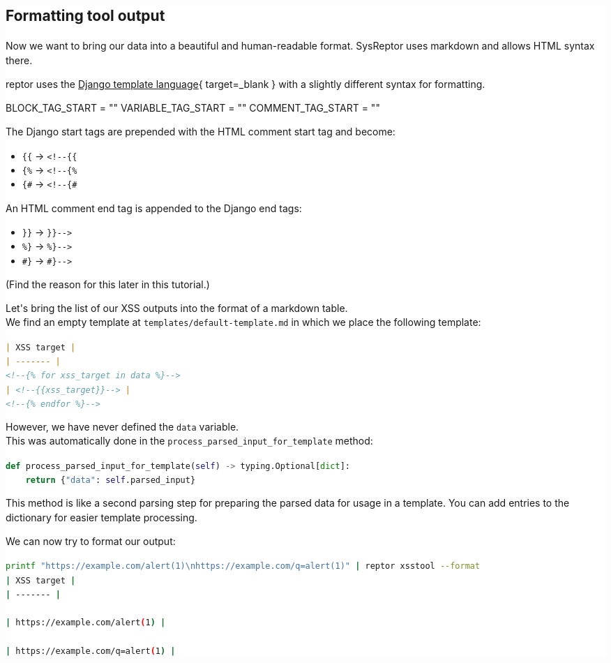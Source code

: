 ## Formatting tool output

Now we want to bring our data into a beautiful and human-readable format. SysReptor uses markdown and allows HTML syntax there.

reptor uses the [Django template language](https://docs.djangoproject.com/en/4.2/ref/templates/language/){ target=_blank } with a slightly different syntax for formatting.  

BLOCK_TAG_START = ""
VARIABLE_TAG_START = ""
COMMENT_TAG_START = ""

The Django start tags are prepended with the HTML comment start tag and become:
* `{{` -> `<!--{{`
* `{%` -> `<!--{%`
* `{#` -> `<!--{#`

An HTML comment end tag is appended to the Django end tags:

* `}}` -> `}}-->`
* `%}` -> `%}-->`
* `#}` -> `#}-->`

(Find the reason for this later in this tutorial.)

Let's bring the list of our XSS outputs into the format of a markdown table.  
We find an empty template at `templates/default-template.md` in which we place the following template:

```md
| XSS target |
| ------- |
<!--{% for xss_target in data %}-->
| <!--{{xss_target}}--> |
<!--{% endfor %}-->
```

However, we have never defined the `data` variable.  
This was automatically done in the `process_parsed_input_for_template` method: 

```python
def process_parsed_input_for_template(self) -> typing.Optional[dict]:
    return {"data": self.parsed_input}
```

This method is like a second parsing step for preparing the parsed data for usage in a template. You can add entries to the dictionary for easier template processing.

We can now try to format our output:

```bash
printf "https://example.com/alert(1)\nhttps://example.com/q=alert(1)" | reptor xsstool --format 
| XSS target |
| ------- |

| https://example.com/alert(1) |

| https://example.com/q=alert(1) |
```
